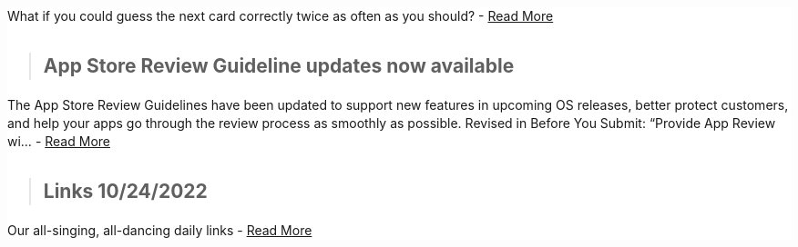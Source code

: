  What if you could guess the next card correctly twice as often as you should? - [Read More](https://nakedsecurity.sophos.com/2022/10/24/serious-security-you-cant-beat-the-house-at-blackjack-or-can-you/) 
> ## App Store Review Guideline updates now available 
 The App Store Review Guidelines have been updated to support new features in upcoming OS releases, better protect customers, and help your apps go through the review process as smoothly as possible.
Revised in Before You Submit: “Provide App Review wi… - [Read More](https://developer.apple.com/news/?id=xk8d7p8c) 
> ## Links 10/24/2022 
 Our all-singing, all-dancing daily links - [Read More](https://www.nakedcapitalism.com/2022/10/links-10-24-2022.html) 
